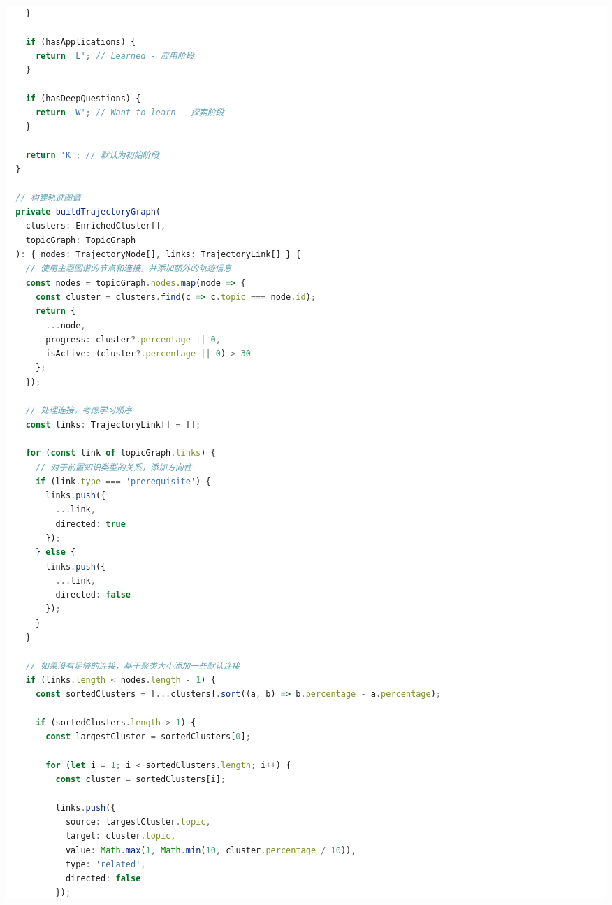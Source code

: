 ```typescript
    }
    
    if (hasApplications) {
      return 'L'; // Learned - 应用阶段
    }
    
    if (hasDeepQuestions) {
      return 'W'; // Want to learn - 探索阶段
    }
    
    return 'K'; // 默认为初始阶段
  }
  
  // 构建轨迹图谱
  private buildTrajectoryGraph(
    clusters: EnrichedCluster[],
    topicGraph: TopicGraph
  ): { nodes: TrajectoryNode[], links: TrajectoryLink[] } {
    // 使用主题图谱的节点和连接，并添加额外的轨迹信息
    const nodes = topicGraph.nodes.map(node => {
      const cluster = clusters.find(c => c.topic === node.id);
      return {
        ...node,
        progress: cluster?.percentage || 0,
        isActive: (cluster?.percentage || 0) > 30
      };
    });
    
    // 处理连接，考虑学习顺序
    const links: TrajectoryLink[] = [];
    
    for (const link of topicGraph.links) {
      // 对于前置知识类型的关系，添加方向性
      if (link.type === 'prerequisite') {
        links.push({
          ...link,
          directed: true
        });
      } else {
        links.push({
          ...link,
          directed: false
        });
      }
    }
    
    // 如果没有足够的连接，基于聚类大小添加一些默认连接
    if (links.length < nodes.length - 1) {
      const sortedClusters = [...clusters].sort((a, b) => b.percentage - a.percentage);
      
      if (sortedClusters.length > 1) {
        const largestCluster = sortedClusters[0];
        
        for (let i = 1; i < sortedClusters.length; i++) {
          const cluster = sortedClusters[i];
          
          links.push({
            source: largestCluster.topic,
            target: cluster.topic,
            value: Math.max(1, Math.min(10, cluster.percentage / 10)),
            type: 'related',
            directed: false
          });
```